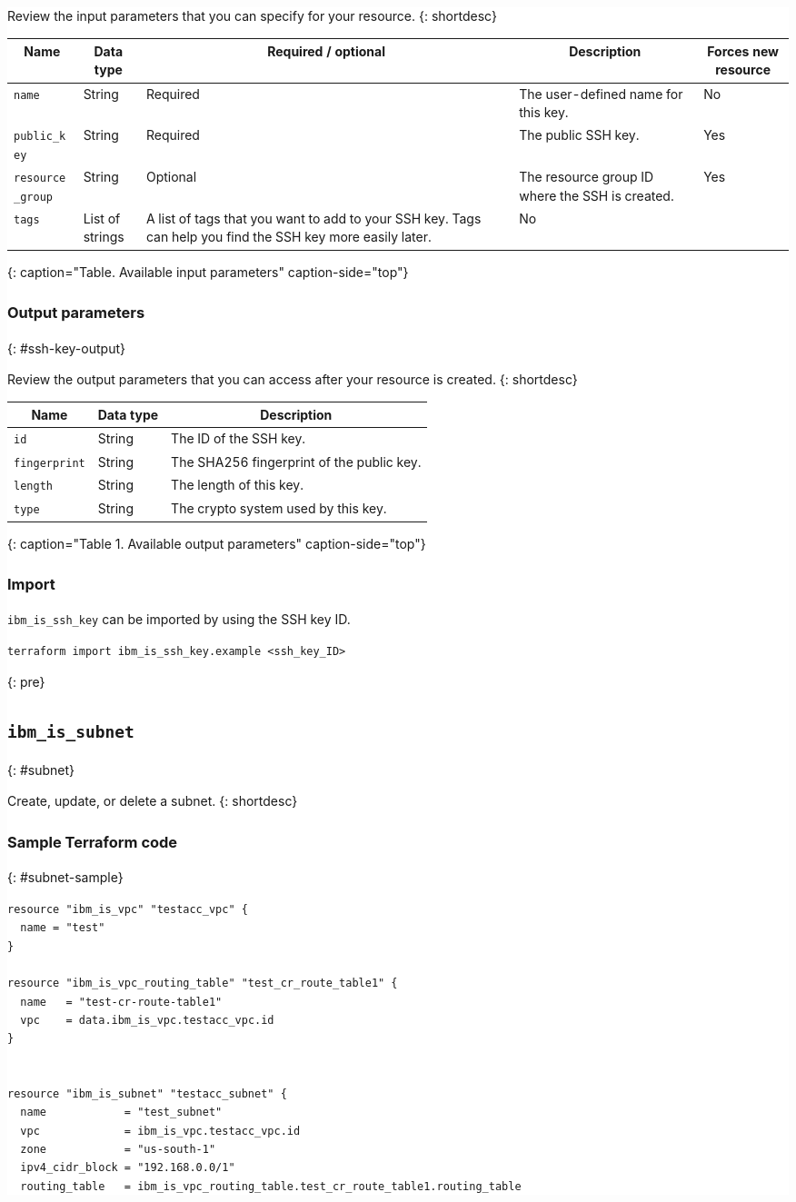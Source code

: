 Review the input parameters that you can specify for your resource. 
{: shortdesc}

|Name|Data type|Required / optional|Description| Forces new resource |
|----|-----------|-----------|---------------------| -------- |
|`name`|String|Required| The user-defined name for this key.| No |
|`public_key`|String|Required|The public SSH key.| Yes |
|`resource_group`|String|Optional|The resource group ID where the SSH is created.| Yes |
|`tags`|List of strings|A list of tags that you want to add to your SSH key. Tags can help you find the SSH key more easily later. | No |
{: caption="Table. Available input parameters" caption-side="top"}

### Output parameters
{: #ssh-key-output}

Review the output parameters that you can access after your resource is created. 
{: shortdesc}

|Name|Data type|Description|
|----|-----------|--------|
|`id`|String|The ID of the SSH key.|
|`fingerprint`| String|The SHA256 fingerprint of the public key.|
|`length`|String|The length of this key.|
|`type`|String|The crypto system used by this key.|
{: caption="Table 1. Available output parameters" caption-side="top"}

### Import

`ibm_is_ssh_key` can be imported by using the SSH key ID. 

```
terraform import ibm_is_ssh_key.example <ssh_key_ID>
```
{: pre}

## `ibm_is_subnet`
{: #subnet}

Create, update, or delete a subnet.
{: shortdesc}

### Sample Terraform code
{: #subnet-sample}

```
resource "ibm_is_vpc" "testacc_vpc" {
  name = "test"
}

resource "ibm_is_vpc_routing_table" "test_cr_route_table1" {
  name   = "test-cr-route-table1"
  vpc    = data.ibm_is_vpc.testacc_vpc.id
}


resource "ibm_is_subnet" "testacc_subnet" {
  name            = "test_subnet"
  vpc             = ibm_is_vpc.testacc_vpc.id
  zone            = "us-south-1"
  ipv4_cidr_block = "192.168.0.0/1"
  routing_table   = ibm_is_vpc_routing_table.test_cr_route_table1.routing_table  
```